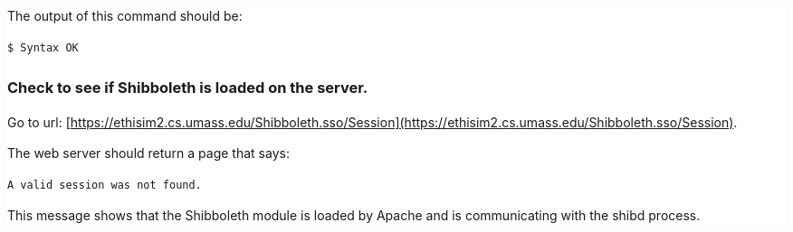 The output of this command should be:

```bash
$ Syntax OK
```

### Check to see if Shibboleth is loaded on the server.
Go to url: [https://ethisim2.cs.umass.edu/Shibboleth.sso/Session](https://ethisim2.cs.umass.edu/Shibboleth.sso/Session).

The web server should return a page that says:

```bash
A valid session was not found.
```

This message shows that the Shibboleth module is loaded by Apache and is communicating with the shibd process.